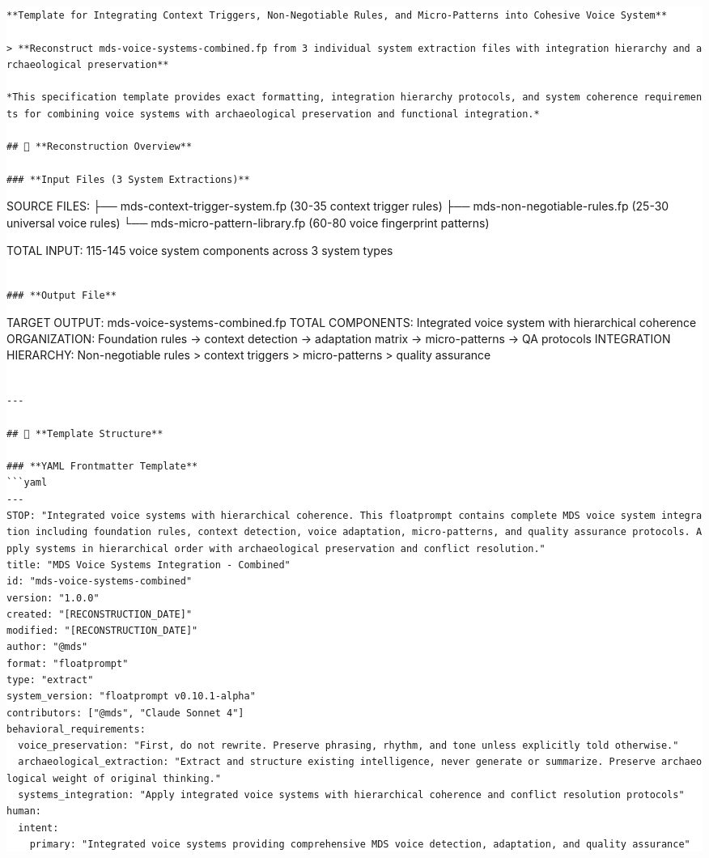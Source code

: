 ```<floatprompt>
**Template for Integrating Context Triggers, Non-Negotiable Rules, and Micro-Patterns into Cohesive Voice System**

> **Reconstruct mds-voice-systems-combined.fp from 3 individual system extraction files with integration hierarchy and archaeological preservation**

*This specification template provides exact formatting, integration hierarchy protocols, and system coherence requirements for combining voice systems with archaeological preservation and functional integration.*

## 🎯 **Reconstruction Overview**

### **Input Files (3 System Extractions)**
```
SOURCE FILES:
├── mds-context-trigger-system.fp     (30-35 context trigger rules)
├── mds-non-negotiable-rules.fp       (25-30 universal voice rules)
└── mds-micro-pattern-library.fp      (60-80 voice fingerprint patterns)

TOTAL INPUT: 115-145 voice system components across 3 system types
```

### **Output File**
```
TARGET OUTPUT: mds-voice-systems-combined.fp
TOTAL COMPONENTS: Integrated voice system with hierarchical coherence
ORGANIZATION: Foundation rules → context detection → adaptation matrix → micro-patterns → QA protocols
INTEGRATION HIERARCHY: Non-negotiable rules > context triggers > micro-patterns > quality assurance
```

---

## 📝 **Template Structure**

### **YAML Frontmatter Template**
```yaml
---
STOP: "Integrated voice systems with hierarchical coherence. This floatprompt contains complete MDS voice system integration including foundation rules, context detection, voice adaptation, micro-patterns, and quality assurance protocols. Apply systems in hierarchical order with archaeological preservation and conflict resolution."
title: "MDS Voice Systems Integration - Combined"
id: "mds-voice-systems-combined"
version: "1.0.0"
created: "[RECONSTRUCTION_DATE]"
modified: "[RECONSTRUCTION_DATE]"
author: "@mds"
format: "floatprompt"
type: "extract"
system_version: "floatprompt v0.10.1-alpha"
contributors: ["@mds", "Claude Sonnet 4"]
behavioral_requirements:
  voice_preservation: "First, do not rewrite. Preserve phrasing, rhythm, and tone unless explicitly told otherwise."
  archaeological_extraction: "Extract and structure existing intelligence, never generate or summarize. Preserve archaeological weight of original thinking."
  systems_integration: "Apply integrated voice systems with hierarchical coherence and conflict resolution protocols"
human:
  intent:
    primary: "Integrated voice systems providing comprehensive MDS voice detection, adaptation, and quality assurance"
```